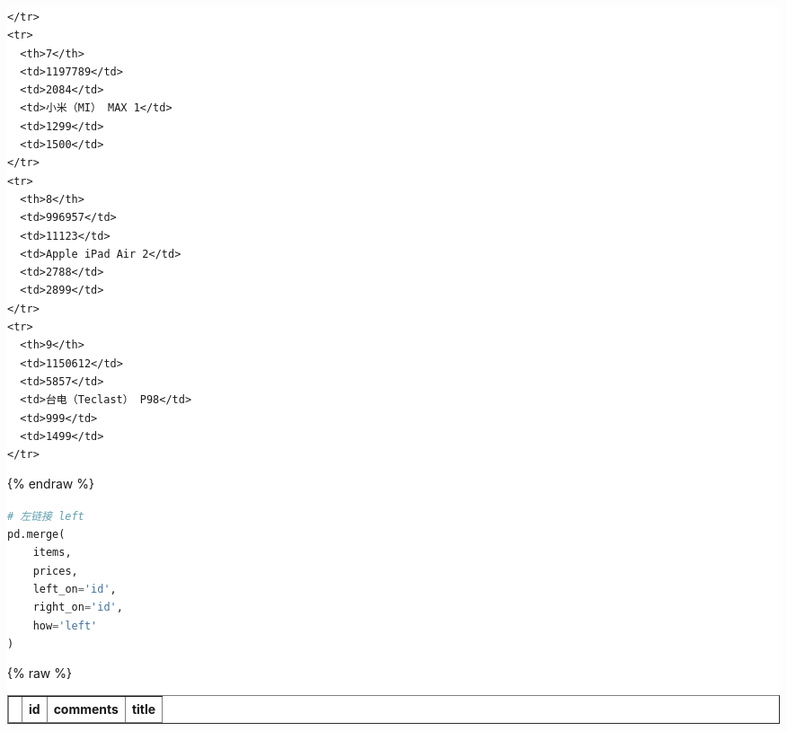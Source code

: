     </tr>
    <tr>
      <th>7</th>
      <td>1197789</td>
      <td>2084</td>
      <td>小米（MI） MAX 1</td>
      <td>1299</td>
      <td>1500</td>
    </tr>
    <tr>
      <th>8</th>
      <td>996957</td>
      <td>11123</td>
      <td>Apple iPad Air 2</td>
      <td>2788</td>
      <td>2899</td>
    </tr>
    <tr>
      <th>9</th>
      <td>1150612</td>
      <td>5857</td>
      <td>台电（Teclast） P98</td>
      <td>999</td>
      <td>1499</td>
    </tr>
  </tbody>
</table>
</div>
{% endraw %}




```python
# 左链接 left
pd.merge(
    items,
    prices,
    left_on='id',
    right_on='id',
    how='left'
)
```



{% raw %}
<div>
<style scoped>
    .dataframe tbody tr th:only-of-type {
        vertical-align: middle;
    }

    .dataframe tbody tr th {
        vertical-align: top;
    }

    .dataframe thead th {
        text-align: right;
    }
</style>
<table border="1" class="dataframe">
  <thead>
    <tr style="text-align: right;">
      <th></th>
      <th>id</th>
      <th>comments</th>
      <th>title</th>